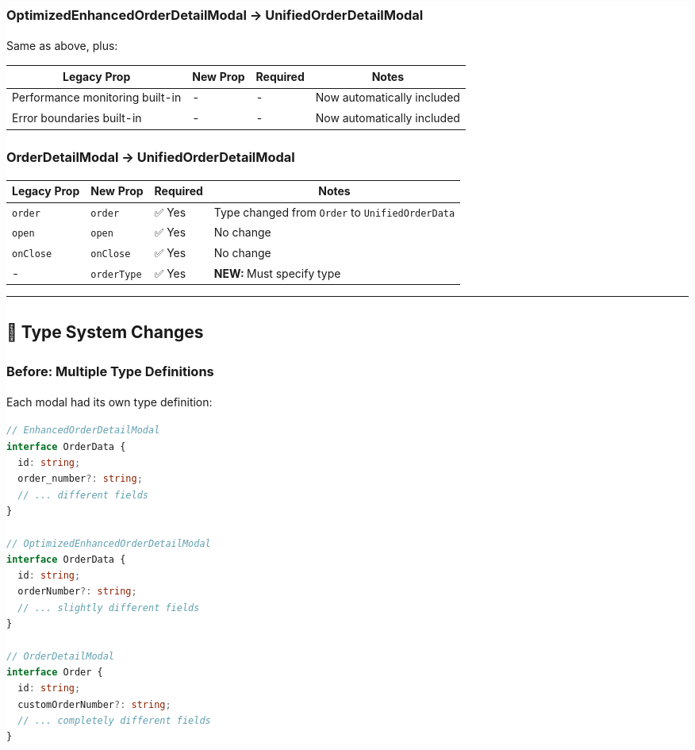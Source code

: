 ### OptimizedEnhancedOrderDetailModal → UnifiedOrderDetailModal

Same as above, plus:

| Legacy Prop | New Prop | Required | Notes |
|------------|----------|----------|-------|
| Performance monitoring built-in | - | - | Now automatically included |
| Error boundaries built-in | - | - | Now automatically included |

### OrderDetailModal → UnifiedOrderDetailModal

| Legacy Prop | New Prop | Required | Notes |
|------------|----------|----------|-------|
| `order` | `order` | ✅ Yes | Type changed from `Order` to `UnifiedOrderData` |
| `open` | `open` | ✅ Yes | No change |
| `onClose` | `onClose` | ✅ Yes | No change |
| - | `orderType` | ✅ Yes | **NEW:** Must specify type |

---

## 🔄 Type System Changes

### Before: Multiple Type Definitions

Each modal had its own type definition:

```typescript
// EnhancedOrderDetailModal
interface OrderData {
  id: string;
  order_number?: string;
  // ... different fields
}

// OptimizedEnhancedOrderDetailModal
interface OrderData {
  id: string;
  orderNumber?: string;
  // ... slightly different fields
}

// OrderDetailModal
interface Order {
  id: string;
  customOrderNumber?: string;
  // ... completely different fields
}
```
